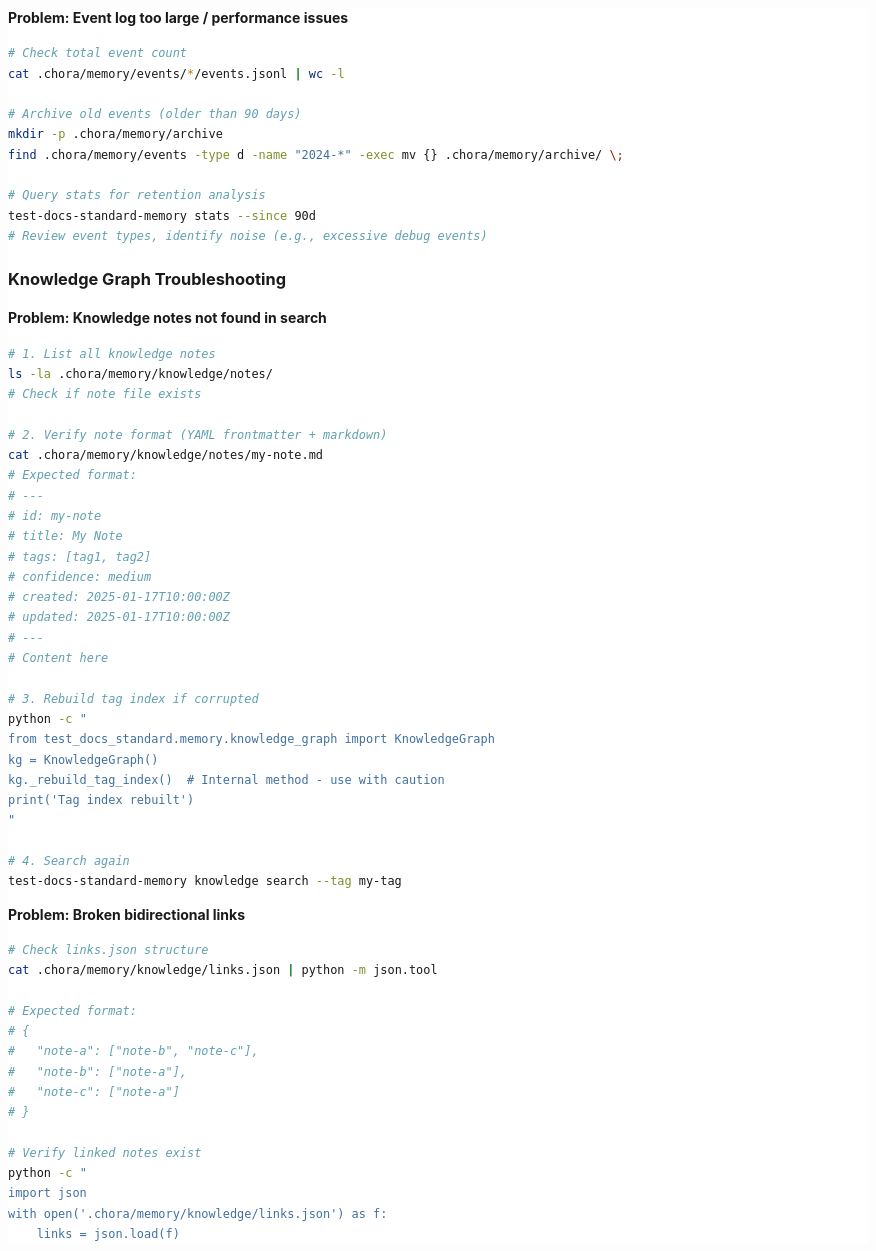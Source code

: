 **Problem: Event log too large / performance issues**

```bash
# Check total event count
cat .chora/memory/events/*/events.jsonl | wc -l

# Archive old events (older than 90 days)
mkdir -p .chora/memory/archive
find .chora/memory/events -type d -name "2024-*" -exec mv {} .chora/memory/archive/ \;

# Query stats for retention analysis
test-docs-standard-memory stats --since 90d
# Review event types, identify noise (e.g., excessive debug events)
```

### Knowledge Graph Troubleshooting

**Problem: Knowledge notes not found in search**

```bash
# 1. List all knowledge notes
ls -la .chora/memory/knowledge/notes/
# Check if note file exists

# 2. Verify note format (YAML frontmatter + markdown)
cat .chora/memory/knowledge/notes/my-note.md
# Expected format:
# ---
# id: my-note
# title: My Note
# tags: [tag1, tag2]
# confidence: medium
# created: 2025-01-17T10:00:00Z
# updated: 2025-01-17T10:00:00Z
# ---
# Content here

# 3. Rebuild tag index if corrupted
python -c "
from test_docs_standard.memory.knowledge_graph import KnowledgeGraph
kg = KnowledgeGraph()
kg._rebuild_tag_index()  # Internal method - use with caution
print('Tag index rebuilt')
"

# 4. Search again
test-docs-standard-memory knowledge search --tag my-tag
```

**Problem: Broken bidirectional links**

```bash
# Check links.json structure
cat .chora/memory/knowledge/links.json | python -m json.tool

# Expected format:
# {
#   "note-a": ["note-b", "note-c"],
#   "note-b": ["note-a"],
#   "note-c": ["note-a"]
# }

# Verify linked notes exist
python -c "
import json
with open('.chora/memory/knowledge/links.json') as f:
    links = json.load(f)
```